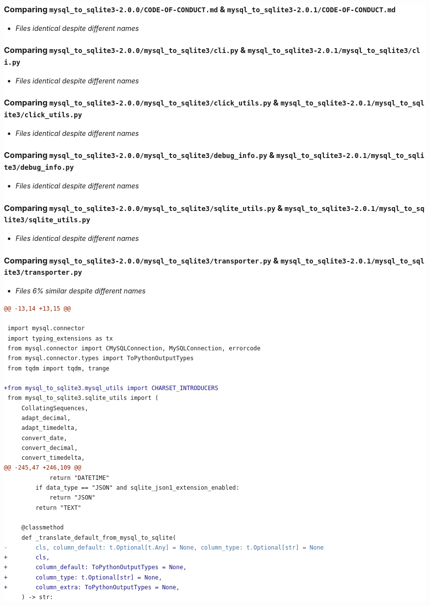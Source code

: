 ### Comparing `mysql_to_sqlite3-2.0.0/CODE-OF-CONDUCT.md` & `mysql_to_sqlite3-2.0.1/CODE-OF-CONDUCT.md`

 * *Files identical despite different names*

### Comparing `mysql_to_sqlite3-2.0.0/mysql_to_sqlite3/cli.py` & `mysql_to_sqlite3-2.0.1/mysql_to_sqlite3/cli.py`

 * *Files identical despite different names*

### Comparing `mysql_to_sqlite3-2.0.0/mysql_to_sqlite3/click_utils.py` & `mysql_to_sqlite3-2.0.1/mysql_to_sqlite3/click_utils.py`

 * *Files identical despite different names*

### Comparing `mysql_to_sqlite3-2.0.0/mysql_to_sqlite3/debug_info.py` & `mysql_to_sqlite3-2.0.1/mysql_to_sqlite3/debug_info.py`

 * *Files identical despite different names*

### Comparing `mysql_to_sqlite3-2.0.0/mysql_to_sqlite3/sqlite_utils.py` & `mysql_to_sqlite3-2.0.1/mysql_to_sqlite3/sqlite_utils.py`

 * *Files identical despite different names*

### Comparing `mysql_to_sqlite3-2.0.0/mysql_to_sqlite3/transporter.py` & `mysql_to_sqlite3-2.0.1/mysql_to_sqlite3/transporter.py`

 * *Files 6% similar despite different names*

```diff
@@ -13,14 +13,15 @@
 
 import mysql.connector
 import typing_extensions as tx
 from mysql.connector import CMySQLConnection, MySQLConnection, errorcode
 from mysql.connector.types import ToPythonOutputTypes
 from tqdm import tqdm, trange
 
+from mysql_to_sqlite3.mysql_utils import CHARSET_INTRODUCERS
 from mysql_to_sqlite3.sqlite_utils import (
     CollatingSequences,
     adapt_decimal,
     adapt_timedelta,
     convert_date,
     convert_decimal,
     convert_timedelta,
@@ -245,47 +246,109 @@
             return "DATETIME"
         if data_type == "JSON" and sqlite_json1_extension_enabled:
             return "JSON"
         return "TEXT"
 
     @classmethod
     def _translate_default_from_mysql_to_sqlite(
-        cls, column_default: t.Optional[t.Any] = None, column_type: t.Optional[str] = None
+        cls,
+        column_default: ToPythonOutputTypes = None,
+        column_type: t.Optional[str] = None,
+        column_extra: ToPythonOutputTypes = None,
     ) -> str:
```